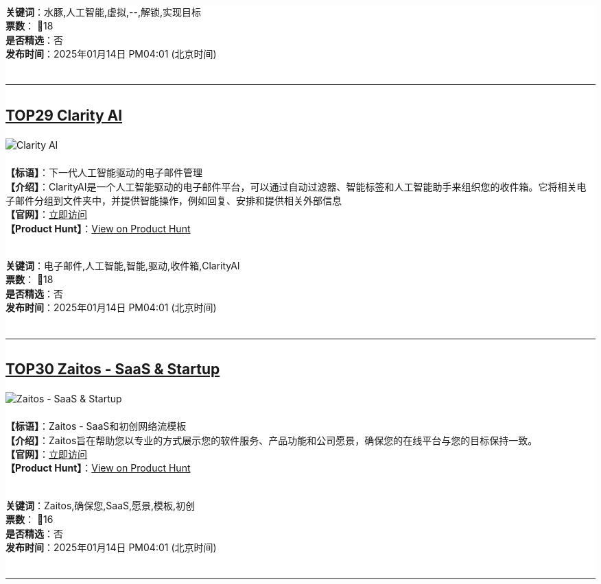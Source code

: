 **关键词**：水豚,人工智能,虚拟,--,解锁,实现目标<br />
**票数**： 🔺18<br />
**是否精选**：否<br />
**发布时间**：2025年01月14日 PM04:01 (北京时间)<br /><br />

---

## [TOP29    Clarity AI](https://www.producthunt.com/posts/clarity-ai-2)
![Clarity AI](https://ph-files.imgix.net/b7bfe5b7-e200-42e9-9e98-76d51d669d9f.png?auto=format&fit=crop&frame=1&h=512&w=1024)<br /><br />
**【标语】**：下一代人工智能驱动的电子邮件管理<br />
**【介绍】**：ClarityAI是一个人工智能驱动的电子邮件平台，可以通过自动过滤器、智能标签和人工智能助手来组织您的收件箱。它将相关电子邮件分组到文件夹中，并提供智能操作，例如回复、安排和提供相关外部信息<br />
**【官网】**：[立即访问](https://www.producthunt.com/r/6PNL23U54G3J62)<br />
**【Product Hunt】**：[View on Product Hunt](https://www.producthunt.com/posts/clarity-ai-2)<br /><br />

**关键词**：电子邮件,人工智能,智能,驱动,收件箱,ClarityAI<br />
**票数**： 🔺18<br />
**是否精选**：否<br />
**发布时间**：2025年01月14日 PM04:01 (北京时间)<br /><br />

---

## [TOP30    Zaitos - SaaS & Startup](https://www.producthunt.com/posts/zaitos-saas-startup)
![Zaitos - SaaS & Startup](https://ph-files.imgix.net/72cc9c46-73f2-4bbb-ad40-9358b205469a.jpeg?auto=format&fit=crop&frame=1&h=512&w=1024)<br /><br />
**【标语】**：Zaitos - SaaS和初创网络流模板<br />
**【介绍】**：Zaitos旨在帮助您以专业的方式展示您的软件服务、产品功能和公司愿景，确保您的在线平台与您的目标保持一致。<br />
**【官网】**：[立即访问](https://www.producthunt.com/r/3BQGRBASP2JPF2)<br />
**【Product Hunt】**：[View on Product Hunt](https://www.producthunt.com/posts/zaitos-saas-startup)<br /><br />

**关键词**：Zaitos,确保您,SaaS,愿景,模板,初创<br />
**票数**： 🔺16<br />
**是否精选**：否<br />
**发布时间**：2025年01月14日 PM04:01 (北京时间)<br /><br />

---

